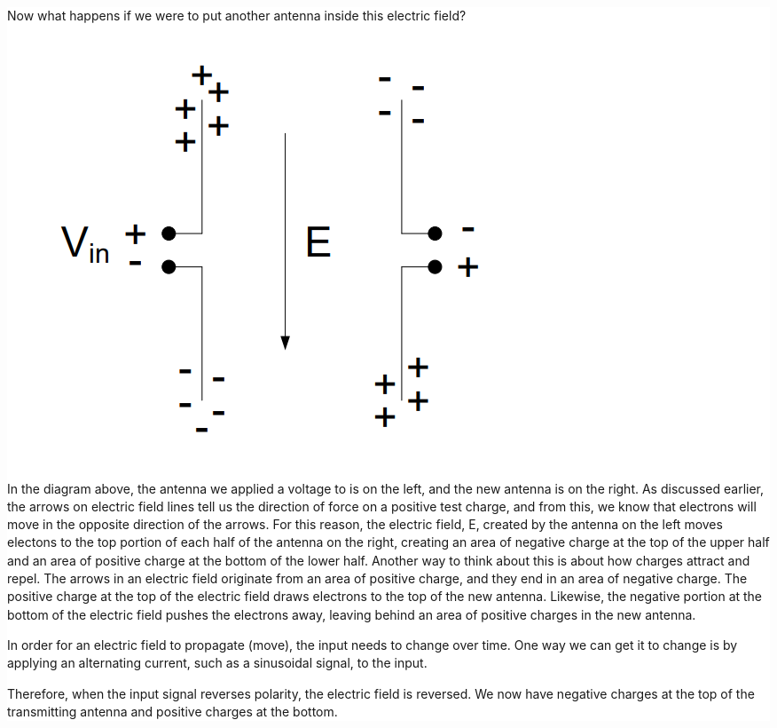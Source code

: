 Now what happens if we were to put another antenna inside this electric
field?

![](./ECE315_B3_L31_Antennas_Reading_23Su_media/media/image5.png)

In the diagram above, the antenna we applied a voltage to is on the
left, and the new antenna is on the right. As discussed earlier, the
arrows on electric field lines tell us the direction of force on a
positive test charge, and from this, we know that electrons will move in
the opposite direction of the arrows. For this reason, the electric
field, E, created by the antenna on the left moves electons to the top
portion of each half of the antenna on the right, creating an area of
negative charge at the top of the upper half and an area of positive
charge at the bottom of the lower half. Another way to think about this
is about how charges attract and repel. The arrows in an electric field
originate from an area of positive charge, and they end in an area of
negative charge. The positive charge at the top of the electric field
draws electrons to the top of the new antenna. Likewise, the negative
portion at the bottom of the electric field pushes the electrons away,
leaving behind an area of positive charges in the new antenna.

In order for an electric field to propagate (move), the input needs to
change over time. One way we can get it to change is by applying an
alternating current, such as a sinusoidal signal, to the input.

Therefore, when the input signal reverses polarity, the electric field
is reversed. We now have negative charges at the top of the transmitting
antenna and positive charges at the bottom.
